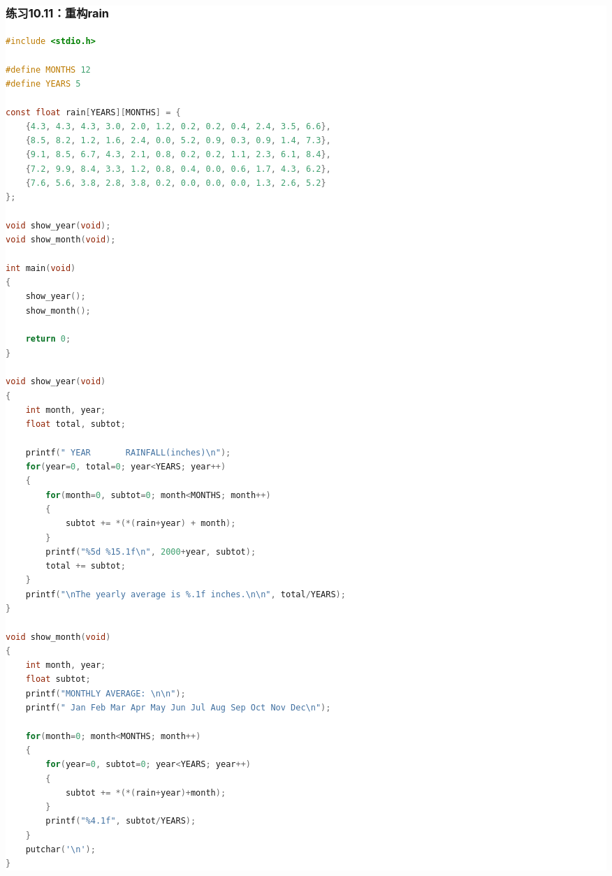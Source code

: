 ### 练习10.11：重构rain

```c
#include <stdio.h>

#define MONTHS 12
#define YEARS 5

const float rain[YEARS][MONTHS] = {
	{4.3, 4.3, 4.3, 3.0, 2.0, 1.2, 0.2, 0.2, 0.4, 2.4, 3.5, 6.6},
	{8.5, 8.2, 1.2, 1.6, 2.4, 0.0, 5.2, 0.9, 0.3, 0.9, 1.4, 7.3},
	{9.1, 8.5, 6.7, 4.3, 2.1, 0.8, 0.2, 0.2, 1.1, 2.3, 6.1, 8.4},
	{7.2, 9.9, 8.4, 3.3, 1.2, 0.8, 0.4, 0.0, 0.6, 1.7, 4.3, 6.2},
	{7.6, 5.6, 3.8, 2.8, 3.8, 0.2, 0.0, 0.0, 0.0, 1.3, 2.6, 5.2}
};

void show_year(void);
void show_month(void);

int main(void)
{
	show_year();
	show_month();

	return 0;
}

void show_year(void)
{
	int month, year;
	float total, subtot;

	printf(" YEAR       RAINFALL(inches)\n");
	for(year=0, total=0; year<YEARS; year++)
	{
		for(month=0, subtot=0; month<MONTHS; month++)
		{
			subtot += *(*(rain+year) + month);
		}
		printf("%5d %15.1f\n", 2000+year, subtot);
		total += subtot;
	}
	printf("\nThe yearly average is %.1f inches.\n\n", total/YEARS);
}

void show_month(void)
{
	int month, year;
	float subtot;
	printf("MONTHLY AVERAGE: \n\n");
	printf(" Jan Feb Mar Apr May Jun Jul Aug Sep Oct Nov Dec\n");

	for(month=0; month<MONTHS; month++)
	{
		for(year=0, subtot=0; year<YEARS; year++)
		{
			subtot += *(*(rain+year)+month);
		}
		printf("%4.1f", subtot/YEARS);
	}
	putchar('\n');
}

```

[cppreference]: http://en.cppreference.com/w/